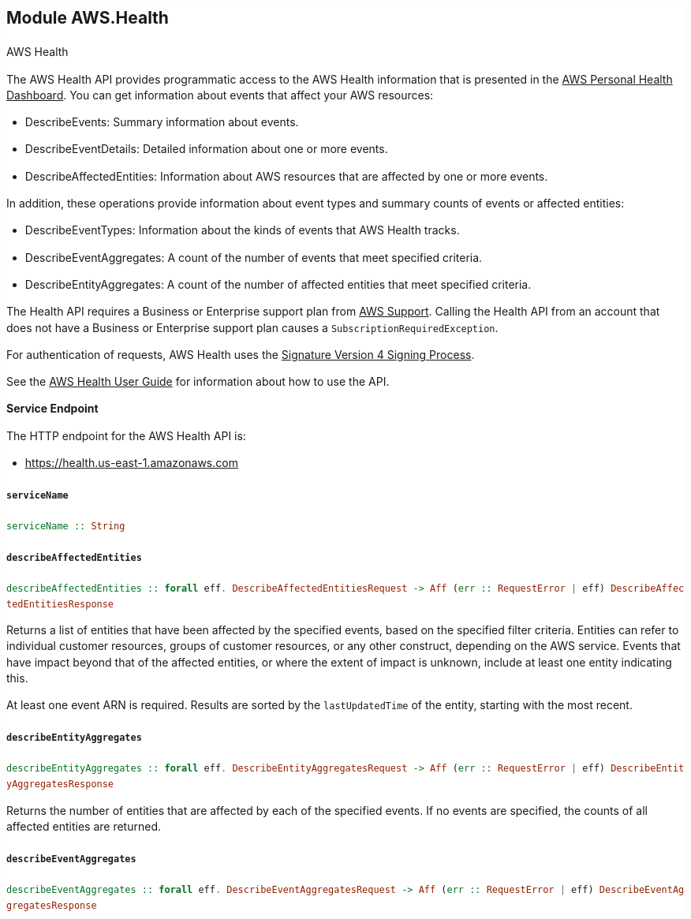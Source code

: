 ## Module AWS.Health

<fullname>AWS Health</fullname> <p>The AWS Health API provides programmatic access to the AWS Health information that is presented in the <a href="https://phd.aws.amazon.com/phd/home#/">AWS Personal Health Dashboard</a>. You can get information about events that affect your AWS resources:</p> <ul> <li> <p> <a>DescribeEvents</a>: Summary information about events.</p> </li> <li> <p> <a>DescribeEventDetails</a>: Detailed information about one or more events.</p> </li> <li> <p> <a>DescribeAffectedEntities</a>: Information about AWS resources that are affected by one or more events.</p> </li> </ul> <p>In addition, these operations provide information about event types and summary counts of events or affected entities:</p> <ul> <li> <p> <a>DescribeEventTypes</a>: Information about the kinds of events that AWS Health tracks.</p> </li> <li> <p> <a>DescribeEventAggregates</a>: A count of the number of events that meet specified criteria.</p> </li> <li> <p> <a>DescribeEntityAggregates</a>: A count of the number of affected entities that meet specified criteria.</p> </li> </ul> <p>The Health API requires a Business or Enterprise support plan from <a href="http://aws.amazon.com/premiumsupport/">AWS Support</a>. Calling the Health API from an account that does not have a Business or Enterprise support plan causes a <code>SubscriptionRequiredException</code>. </p> <p>For authentication of requests, AWS Health uses the <a href="http://docs.aws.amazon.com/general/latest/gr/signature-version-4.html">Signature Version 4 Signing Process</a>.</p> <p>See the <a href="http://docs.aws.amazon.com/health/latest/ug/what-is-aws-health.html">AWS Health User Guide</a> for information about how to use the API.</p> <p> <b>Service Endpoint</b> </p> <p>The HTTP endpoint for the AWS Health API is:</p> <ul> <li> <p>https://health.us-east-1.amazonaws.com </p> </li> </ul>

#### `serviceName`

``` purescript
serviceName :: String
```

#### `describeAffectedEntities`

``` purescript
describeAffectedEntities :: forall eff. DescribeAffectedEntitiesRequest -> Aff (err :: RequestError | eff) DescribeAffectedEntitiesResponse
```

<p>Returns a list of entities that have been affected by the specified events, based on the specified filter criteria. Entities can refer to individual customer resources, groups of customer resources, or any other construct, depending on the AWS service. Events that have impact beyond that of the affected entities, or where the extent of impact is unknown, include at least one entity indicating this.</p> <p>At least one event ARN is required. Results are sorted by the <code>lastUpdatedTime</code> of the entity, starting with the most recent.</p>

#### `describeEntityAggregates`

``` purescript
describeEntityAggregates :: forall eff. DescribeEntityAggregatesRequest -> Aff (err :: RequestError | eff) DescribeEntityAggregatesResponse
```

<p>Returns the number of entities that are affected by each of the specified events. If no events are specified, the counts of all affected entities are returned.</p>

#### `describeEventAggregates`

``` purescript
describeEventAggregates :: forall eff. DescribeEventAggregatesRequest -> Aff (err :: RequestError | eff) DescribeEventAggregatesResponse
```
